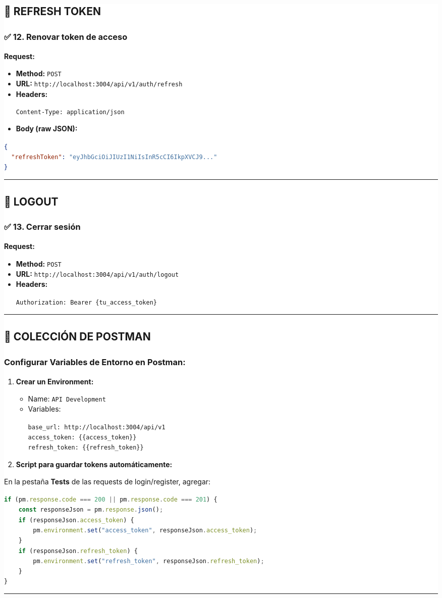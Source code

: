 
## 🔄 REFRESH TOKEN

### ✅ 12. Renovar token de acceso

**Request:**
- **Method:** `POST`
- **URL:** `http://localhost:3004/api/v1/auth/refresh`
- **Headers:** 
  ```
  Content-Type: application/json
  ```
- **Body (raw JSON):**
```json
{
  "refreshToken": "eyJhbGciOiJIUzI1NiIsInR5cCI6IkpXVCJ9..."
}
```

---

## 🚪 LOGOUT

### ✅ 13. Cerrar sesión

**Request:**
- **Method:** `POST`
- **URL:** `http://localhost:3004/api/v1/auth/logout`
- **Headers:** 
  ```
  Authorization: Bearer {tu_access_token}
  ```

---

## 🧪 COLECCIÓN DE POSTMAN

### Configurar Variables de Entorno en Postman:

1. **Crear un Environment:**
   - Name: `API Development`
   - Variables:
     ```
     base_url: http://localhost:3004/api/v1
     access_token: {{access_token}}
     refresh_token: {{refresh_token}}
     ```

2. **Script para guardar tokens automáticamente:**

En la pestaña **Tests** de las requests de login/register, agregar:

```javascript
if (pm.response.code === 200 || pm.response.code === 201) {
    const responseJson = pm.response.json();
    if (responseJson.access_token) {
        pm.environment.set("access_token", responseJson.access_token);
    }
    if (responseJson.refresh_token) {
        pm.environment.set("refresh_token", responseJson.refresh_token);
    }
}
```

---